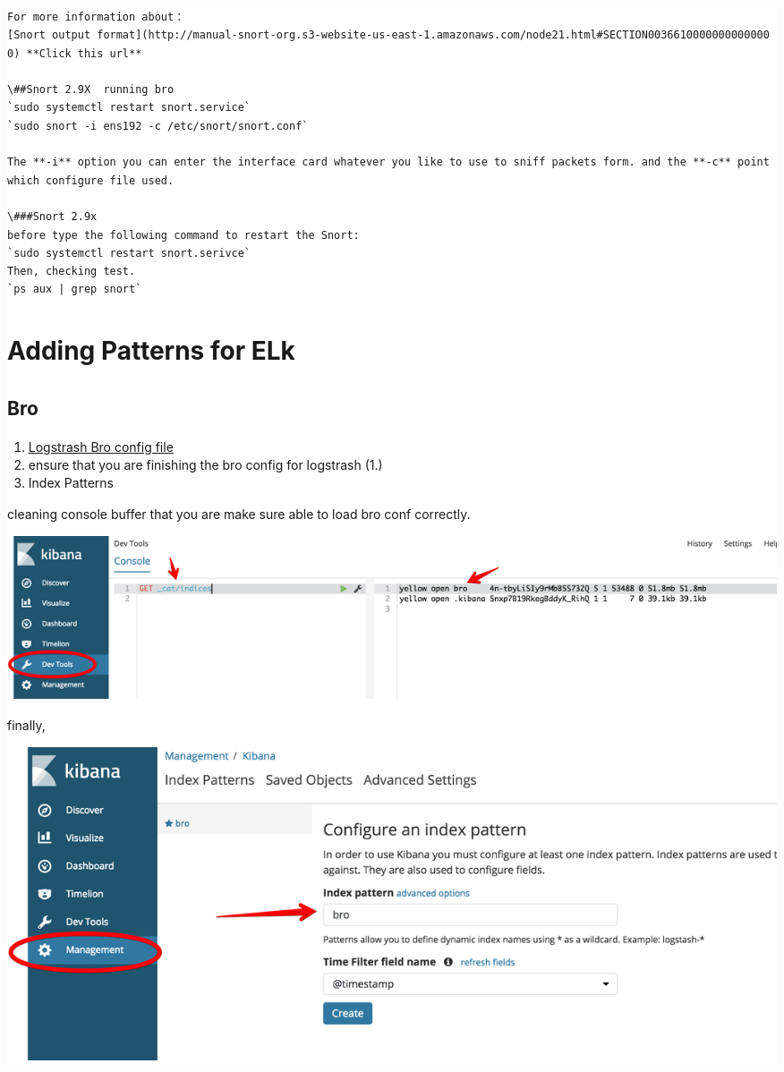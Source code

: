     For more information about： 
    [Snort output format](http://manual-snort-org.s3-website-us-east-1.amazonaws.com/node21.html#SECTION00366100000000000000) **Click this url**
    
    \##Snort 2.9X  running bro
    `sudo systemctl restart snort.service`
    `sudo snort -i ens192 -c /etc/snort/snort.conf`
    
    The **-i** option you can enter the interface card whatever you like to use to sniff packets form. and the **-c** point which configure file used.
    
    \###Snort 2.9x
    before type the following command to restart the Snort:
    `sudo systemctl restart snort.serivce`
    Then, checking test.
    `ps aux | grep snort`


<a id="org72d149a"></a>

# Adding Patterns for ELk


<a id="orgef7408d"></a>

## Bro

1.  [Logstrash Bro config file](#orgfe0e1b5)
2.  ensure that you are finishing the bro config for logstrash (1.)
3.  Index Patterns

cleaning console buffer that you are make sure able to load bro conf correctly.

![img](img/Console%20-%20Kibana%20.png)

finally,

![img](img/index%20bro.png)
